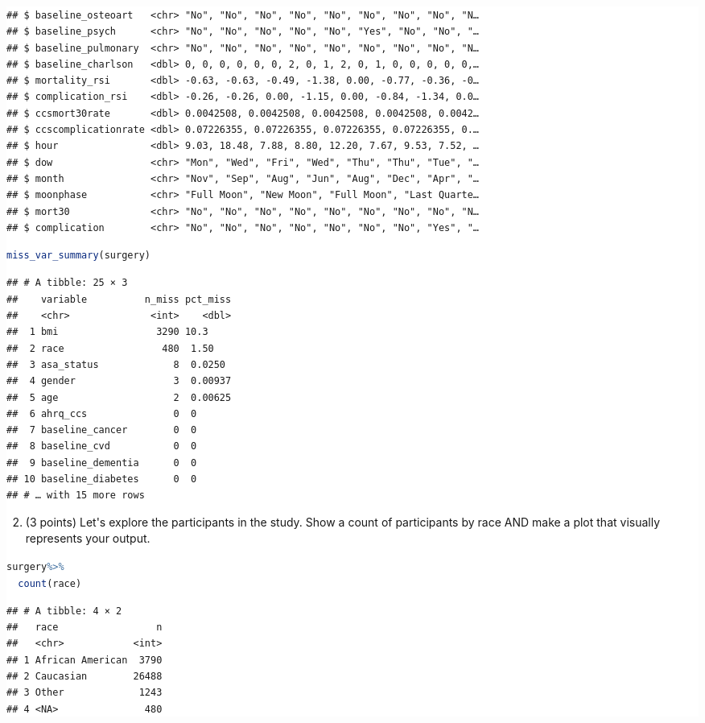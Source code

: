 ```
## $ baseline_osteoart   <chr> "No", "No", "No", "No", "No", "No", "No", "No", "N…
## $ baseline_psych      <chr> "No", "No", "No", "No", "No", "Yes", "No", "No", "…
## $ baseline_pulmonary  <chr> "No", "No", "No", "No", "No", "No", "No", "No", "N…
## $ baseline_charlson   <dbl> 0, 0, 0, 0, 0, 0, 2, 0, 1, 2, 0, 1, 0, 0, 0, 0, 0,…
## $ mortality_rsi       <dbl> -0.63, -0.63, -0.49, -1.38, 0.00, -0.77, -0.36, -0…
## $ complication_rsi    <dbl> -0.26, -0.26, 0.00, -1.15, 0.00, -0.84, -1.34, 0.0…
## $ ccsmort30rate       <dbl> 0.0042508, 0.0042508, 0.0042508, 0.0042508, 0.0042…
## $ ccscomplicationrate <dbl> 0.07226355, 0.07226355, 0.07226355, 0.07226355, 0.…
## $ hour                <dbl> 9.03, 18.48, 7.88, 8.80, 12.20, 7.67, 9.53, 7.52, …
## $ dow                 <chr> "Mon", "Wed", "Fri", "Wed", "Thu", "Thu", "Tue", "…
## $ month               <chr> "Nov", "Sep", "Aug", "Jun", "Aug", "Dec", "Apr", "…
## $ moonphase           <chr> "Full Moon", "New Moon", "Full Moon", "Last Quarte…
## $ mort30              <chr> "No", "No", "No", "No", "No", "No", "No", "No", "N…
## $ complication        <chr> "No", "No", "No", "No", "No", "No", "No", "Yes", "…
```

```r
miss_var_summary(surgery)
```

```
## # A tibble: 25 × 3
##    variable          n_miss pct_miss
##    <chr>              <int>    <dbl>
##  1 bmi                 3290 10.3    
##  2 race                 480  1.50   
##  3 asa_status             8  0.0250 
##  4 gender                 3  0.00937
##  5 age                    2  0.00625
##  6 ahrq_ccs               0  0      
##  7 baseline_cancer        0  0      
##  8 baseline_cvd           0  0      
##  9 baseline_dementia      0  0      
## 10 baseline_diabetes      0  0      
## # … with 15 more rows
```

2. (3 points) Let's explore the participants in the study. Show a count of participants by race AND make a plot that visually represents your output.

```r
surgery%>%
  count(race)
```

```
## # A tibble: 4 × 2
##   race                 n
##   <chr>            <int>
## 1 African American  3790
## 2 Caucasian        26488
## 3 Other             1243
## 4 <NA>               480
```
